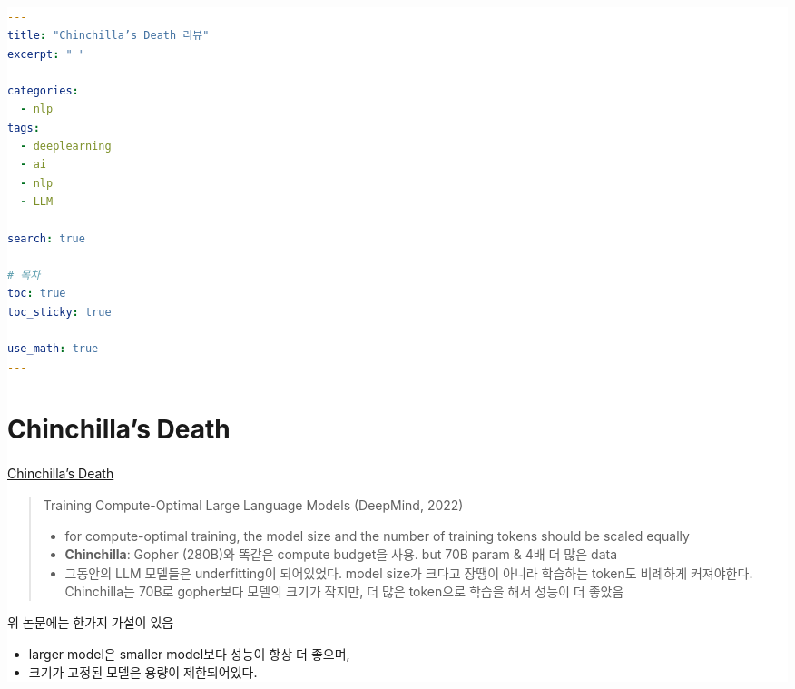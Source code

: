 ```yaml
---
title: "Chinchilla’s Death 리뷰"
excerpt: " "

categories: 
  - nlp
tags: 
  - deeplearning
  - ai
  - nlp
  - LLM

search: true

# 목차
toc: true  
toc_sticky: true 

use_math: true
---
```


# Chinchilla’s Death

[Chinchilla’s Death](https://espadrine.github.io/blog/posts/chinchilla-s-death.html)

> Training Compute-Optimal Large Language Models (DeepMind, 2022)
>
> - for compute-optimal training, the model size and the number of training tokens should be scaled equally
> - **Chinchilla**: Gopher (280B)와 똑같은 compute budget을 사용. but 70B param & 4배 더 많은 data
> - 그동안의 LLM 모델들은 underfitting이 되어있었다. model size가 크다고 장땡이 아니라 학습하는 token도 비례하게 커져야한다. Chinchilla는 70B로 gopher보다 모델의 크기가 작지만, 더 많은 token으로 학습을 해서 성능이 더 좋았음

위 논문에는 한가지 가설이 있음

- larger model은 smaller model보다 성능이 항상 더 좋으며,
- 크기가 고정된 모델은 용량이 제한되어있다.
